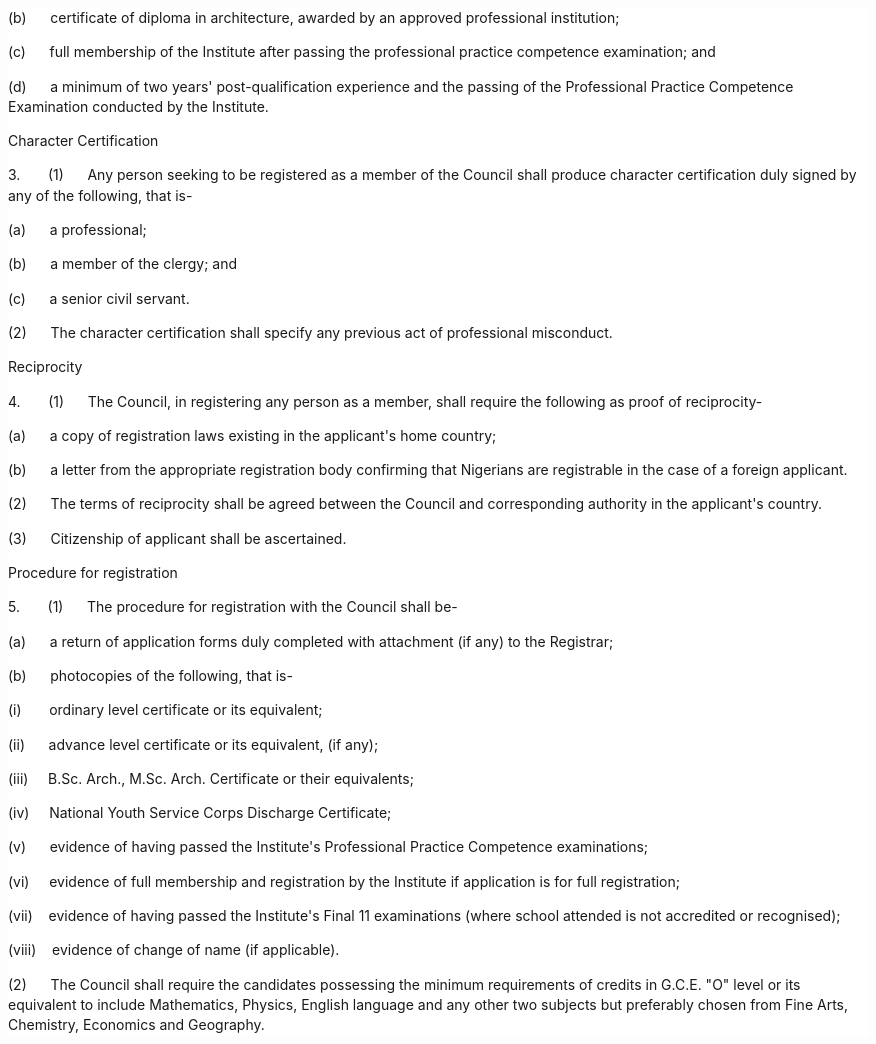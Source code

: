 (b)      certificate of diploma in architecture, awarded by an approved professional institution;

(c)      full membership of the Institute after passing the professional practice competence examination; and

(d)      a minimum of two years' post-qualification experience and the passing of the Professional Practice Competence Examination conducted by the Institute.

Character Certification

3.       (1)      Any person seeking to be registered as a member of the Council shall produce character certification duly signed by any of the following, that is-

(a)      a professional;

(b)      a member of the clergy; and

(c)      a senior civil servant.

(2)      The character certification shall specify any previous act of professional misconduct.

Reciprocity

4.       (1)      The Council, in registering any person as a member, shall require the following as proof of reciprocity-

(a)      a copy of registration laws existing in the applicant's home country;

(b)      a letter from the appropriate registration body confirming that Nigerians are registrable in the case of a foreign applicant.

(2)      The terms of reciprocity shall be agreed between the Council and corresponding authority in the applicant's country.

(3)      Citizenship of applicant shall be ascertained.

Procedure for registration

5.       (1)      The procedure for registration with the Council shall be-

(a)      a return of application forms duly completed with attachment (if any) to the Registrar;

(b)      photocopies of the following, that is-

(i)       ordinary level certificate or its equivalent;

(ii)      advance level certificate or its equivalent, (if any);

(iii)     B.Sc. Arch., M.Sc. Arch. Certificate or their equivalents;

(iv)     National Youth Service Corps Discharge Certificate;

(v)      evidence of having passed the Institute's Professional Practice Competence examinations;

(vi)     evidence of full membership and registration by the Institute if application is for full registration;

(vii)    evidence of having passed the Institute's Final 11 examinations (where school attended is not accredited or recognised);

(viii)    evidence of change of name (if applicable).

(2)      The Council shall require the candidates possessing the minimum requirements of credits in G.C.E. "O" level or its equivalent to include Mathematics, Physics, English language and any other two subjects but preferably chosen from Fine Arts, Chemistry, Economics and Geography.

